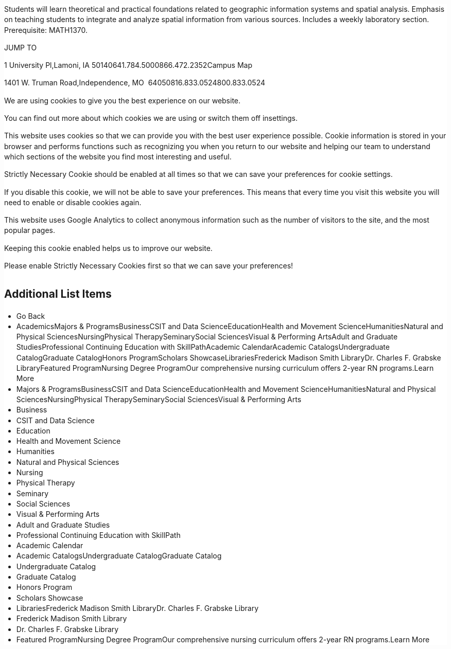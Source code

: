 Students will learn theoretical and practical foundations related to geographic information systems and spatial analysis. Emphasis on teaching students to integrate and analyze spatial information from various sources. Includes a weekly laboratory section. Prerequisite: MATH1370.

JUMP TO

1 University Pl,Lamoni, IA 50140641.784.5000866.472.2352Campus Map

1401 W. Truman Road,Independence, MO  64050816.833.0524800.833.0524

We are using cookies to give you the best experience on our website.

You can find out more about which cookies we are using or switch them off insettings.

This website uses cookies so that we can provide you with the best user experience possible. Cookie information is stored in your browser and performs functions such as recognizing you when you return to our website and helping our team to understand which sections of the website you find most interesting and useful.

Strictly Necessary Cookie should be enabled at all times so that we can save your preferences for cookie settings.

If you disable this cookie, we will not be able to save your preferences. This means that every time you visit this website you will need to enable or disable cookies again.

This website uses Google Analytics to collect anonymous information such as the number of visitors to the site, and the most popular pages.

Keeping this cookie enabled helps us to improve our website.

Please enable Strictly Necessary Cookies first so that we can save your preferences!


## Additional List Items

- Go Back
- AcademicsMajors & ProgramsBusinessCSIT and Data ScienceEducationHealth and Movement ScienceHumanitiesNatural and Physical SciencesNursingPhysical TherapySeminarySocial SciencesVisual & Performing ArtsAdult and Graduate StudiesProfessional Continuing Education with SkillPathAcademic CalendarAcademic CatalogsUndergraduate CatalogGraduate CatalogHonors ProgramScholars ShowcaseLibrariesFrederick Madison Smith LibraryDr. Charles F. Grabske LibraryFeatured ProgramNursing Degree ProgramOur comprehensive nursing curriculum offers 2-year RN programs.Learn More
- Majors & ProgramsBusinessCSIT and Data ScienceEducationHealth and Movement ScienceHumanitiesNatural and Physical SciencesNursingPhysical TherapySeminarySocial SciencesVisual & Performing Arts
- Business
- CSIT and Data Science
- Education
- Health and Movement Science
- Humanities
- Natural and Physical Sciences
- Nursing
- Physical Therapy
- Seminary
- Social Sciences
- Visual & Performing Arts
- Adult and Graduate Studies
- Professional Continuing Education with SkillPath
- Academic Calendar
- Academic CatalogsUndergraduate CatalogGraduate Catalog
- Undergraduate Catalog
- Graduate Catalog
- Honors Program
- Scholars Showcase
- LibrariesFrederick Madison Smith LibraryDr. Charles F. Grabske Library
- Frederick Madison Smith Library
- Dr. Charles F. Grabske Library
- Featured ProgramNursing Degree ProgramOur comprehensive nursing curriculum offers 2-year RN programs.Learn More